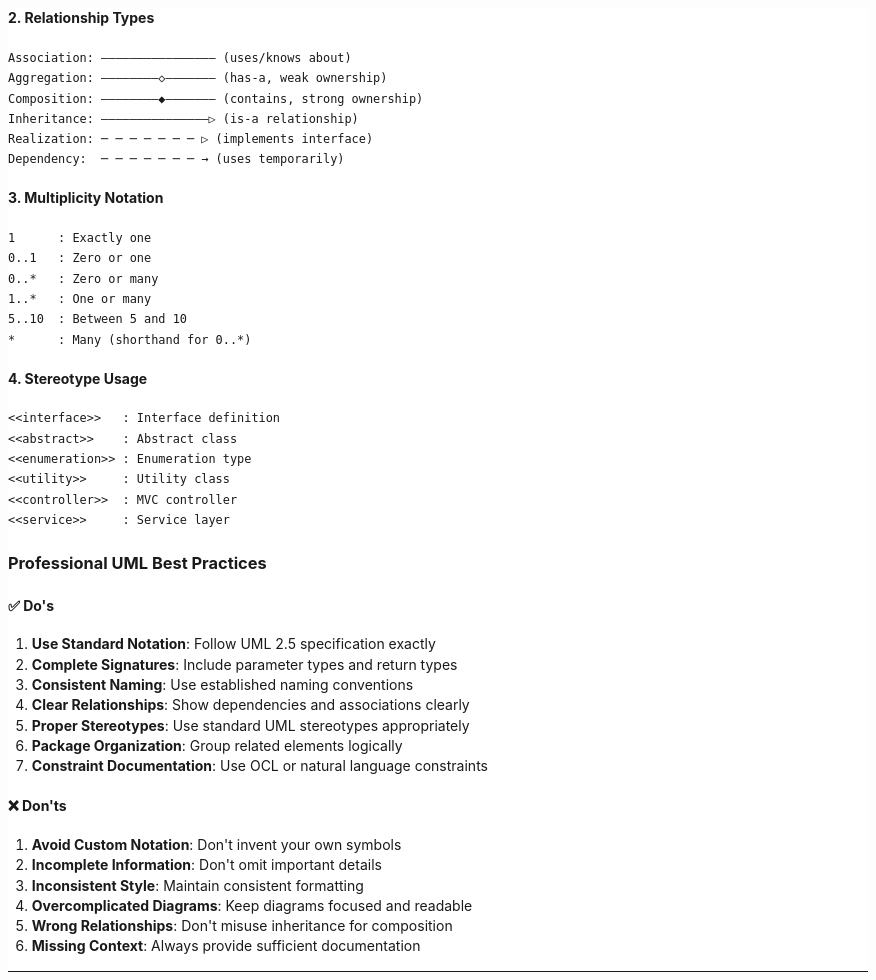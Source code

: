 #### 2. **Relationship Types**

```
Association: ———————————————— (uses/knows about)
Aggregation: ————————◇——————— (has-a, weak ownership)
Composition: ————————◆——————— (contains, strong ownership)
Inheritance: ———————————————▷ (is-a relationship)
Realization: ─ ─ ─ ─ ─ ─ ─ ▷ (implements interface)
Dependency:  ─ ─ ─ ─ ─ ─ ─ → (uses temporarily)
```

#### 3. **Multiplicity Notation**

```
1      : Exactly one
0..1   : Zero or one
0..*   : Zero or many
1..*   : One or many
5..10  : Between 5 and 10
*      : Many (shorthand for 0..*)
```

#### 4. **Stereotype Usage**

```
<<interface>>   : Interface definition
<<abstract>>    : Abstract class
<<enumeration>> : Enumeration type
<<utility>>     : Utility class
<<controller>>  : MVC controller
<<service>>     : Service layer
```

### Professional UML Best Practices

#### ✅ Do's

1. **Use Standard Notation**: Follow UML 2.5 specification exactly
2. **Complete Signatures**: Include parameter types and return types
3. **Consistent Naming**: Use established naming conventions
4. **Clear Relationships**: Show dependencies and associations clearly
5. **Proper Stereotypes**: Use standard UML stereotypes appropriately
6. **Package Organization**: Group related elements logically
7. **Constraint Documentation**: Use OCL or natural language constraints

#### ❌ Don'ts

1. **Avoid Custom Notation**: Don't invent your own symbols
2. **Incomplete Information**: Don't omit important details
3. **Inconsistent Style**: Maintain consistent formatting
4. **Overcomplicated Diagrams**: Keep diagrams focused and readable
5. **Wrong Relationships**: Don't misuse inheritance for composition
6. **Missing Context**: Always provide sufficient documentation

---

